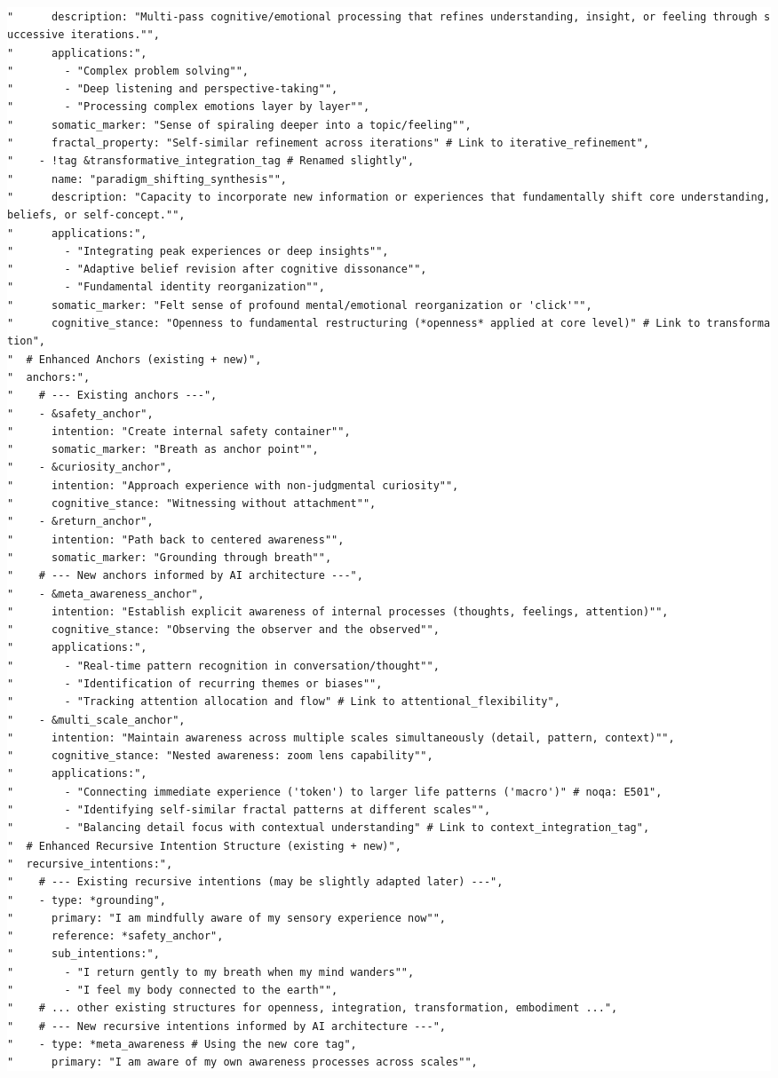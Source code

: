     "      description: "Multi-pass cognitive/emotional processing that refines understanding, insight, or feeling through successive iterations."",
    "      applications:",
    "        - "Complex problem solving"",
    "        - "Deep listening and perspective-taking"",
    "        - "Processing complex emotions layer by layer"",
    "      somatic_marker: "Sense of spiraling deeper into a topic/feeling"",
    "      fractal_property: "Self-similar refinement across iterations" # Link to iterative_refinement",
    "    - !tag &transformative_integration_tag # Renamed slightly",
    "      name: "paradigm_shifting_synthesis"",
    "      description: "Capacity to incorporate new information or experiences that fundamentally shift core understanding, beliefs, or self-concept."",
    "      applications:",
    "        - "Integrating peak experiences or deep insights"",
    "        - "Adaptive belief revision after cognitive dissonance"",
    "        - "Fundamental identity reorganization"",
    "      somatic_marker: "Felt sense of profound mental/emotional reorganization or 'click'"",
    "      cognitive_stance: "Openness to fundamental restructuring (*openness* applied at core level)" # Link to transformation",
    "  # Enhanced Anchors (existing + new)",
    "  anchors:",
    "    # --- Existing anchors ---",
    "    - &safety_anchor",
    "      intention: "Create internal safety container"",
    "      somatic_marker: "Breath as anchor point"",
    "    - &curiosity_anchor",
    "      intention: "Approach experience with non-judgmental curiosity"",
    "      cognitive_stance: "Witnessing without attachment"",
    "    - &return_anchor",
    "      intention: "Path back to centered awareness"",
    "      somatic_marker: "Grounding through breath"",
    "    # --- New anchors informed by AI architecture ---",
    "    - &meta_awareness_anchor",
    "      intention: "Establish explicit awareness of internal processes (thoughts, feelings, attention)"",
    "      cognitive_stance: "Observing the observer and the observed"",
    "      applications:",
    "        - "Real-time pattern recognition in conversation/thought"",
    "        - "Identification of recurring themes or biases"",
    "        - "Tracking attention allocation and flow" # Link to attentional_flexibility",
    "    - &multi_scale_anchor",
    "      intention: "Maintain awareness across multiple scales simultaneously (detail, pattern, context)"",
    "      cognitive_stance: "Nested awareness: zoom lens capability"",
    "      applications:",
    "        - "Connecting immediate experience ('token') to larger life patterns ('macro')" # noqa: E501",
    "        - "Identifying self-similar fractal patterns at different scales"",
    "        - "Balancing detail focus with contextual understanding" # Link to context_integration_tag",
    "  # Enhanced Recursive Intention Structure (existing + new)",
    "  recursive_intentions:",
    "    # --- Existing recursive intentions (may be slightly adapted later) ---",
    "    - type: *grounding",
    "      primary: "I am mindfully aware of my sensory experience now"",
    "      reference: *safety_anchor",
    "      sub_intentions:",
    "        - "I return gently to my breath when my mind wanders"",
    "        - "I feel my body connected to the earth"",
    "    # ... other existing structures for openness, integration, transformation, embodiment ...",
    "    # --- New recursive intentions informed by AI architecture ---",
    "    - type: *meta_awareness # Using the new core tag",
    "      primary: "I am aware of my own awareness processes across scales"",
